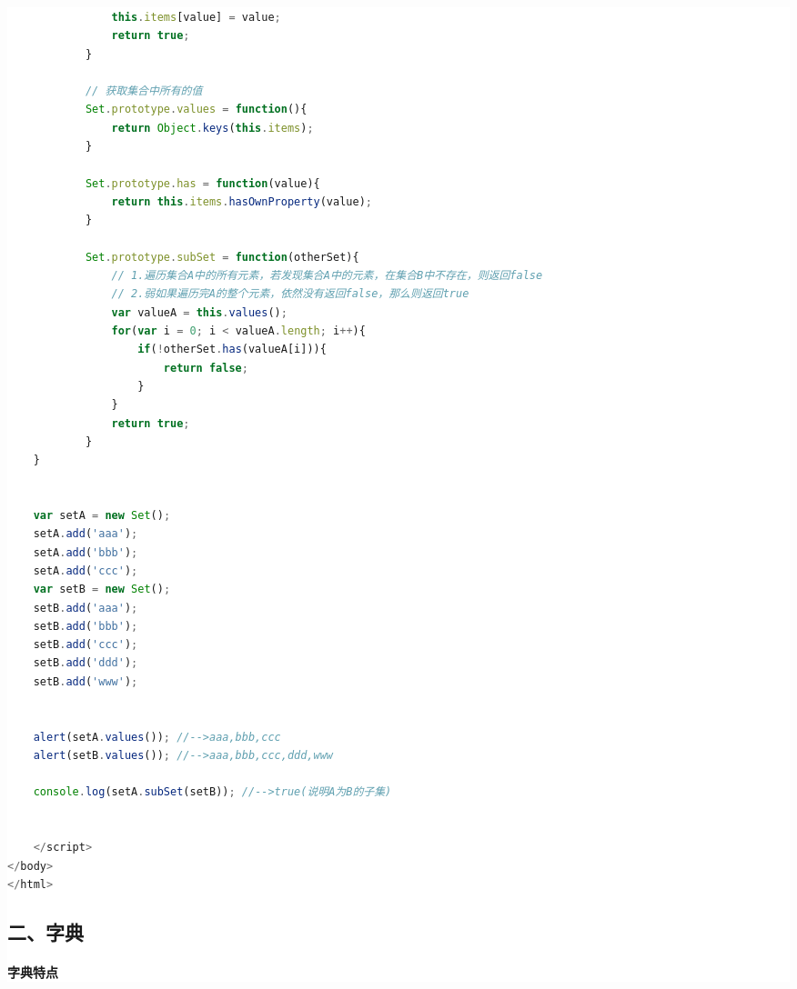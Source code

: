 ```javascript
				this.items[value] = value;
				return true;
			}

			// 获取集合中所有的值
			Set.prototype.values = function(){
				return Object.keys(this.items);
			}

			Set.prototype.has = function(value){
				return this.items.hasOwnProperty(value);
			}

			Set.prototype.subSet = function(otherSet){
				// 1.遍历集合A中的所有元素，若发现集合A中的元素，在集合B中不存在，则返回false
				// 2.弱如果遍历完A的整个元素，依然没有返回false，那么则返回true
				var valueA = this.values();
				for(var i = 0; i < valueA.length; i++){
					if(!otherSet.has(valueA[i])){
						return false;
					}				
				}
				return true;
			}
	}


	var setA = new Set();
	setA.add('aaa');
	setA.add('bbb');
	setA.add('ccc');
	var setB = new Set();
	setB.add('aaa');
	setB.add('bbb');
	setB.add('ccc');
	setB.add('ddd');
	setB.add('www');


	alert(setA.values()); //-->aaa,bbb,ccc
	alert(setB.values()); //-->aaa,bbb,ccc,ddd,www

	console.log(setA.subSet(setB)); //-->true(说明A为B的子集)

 
	</script>
</body>
</html>
```

## 二、字典
**字典特点**
